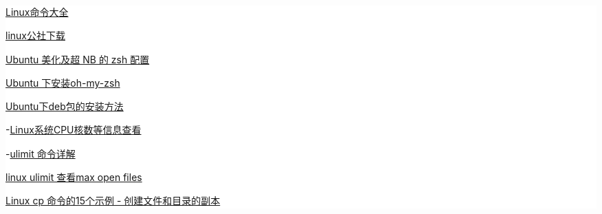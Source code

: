 [Linux命令大全](http://man.linuxde.net/par/3)

[linux公社下载](http://linux.linuxidc.com/)

[Ubuntu 美化及超 NB 的 zsh 配置](https://zhuanlan.zhihu.com/p/27052046)

[Ubuntu 下安装oh-my-zsh](https://www.jianshu.com/p/9a5c4cb0452d)

[Ubuntu下deb包的安装方法](http://blog.csdn.net/kevinhg/article/details/5934462)

-[Linux系统CPU核数等信息查看](http://blog.csdn.net/fgf00/article/details/52584810)

-[ulimit 命令详解](http://www.cnblogs.com/zengkefu/p/5649407.html)

[linux ulimit 查看max open files](http://blog.csdn.net/kobeyan/article/details/7891443)

[Linux cp 命令的15个示例 - 创建文件和目录的副本](https://linux.cn/article-2687-1.html)

